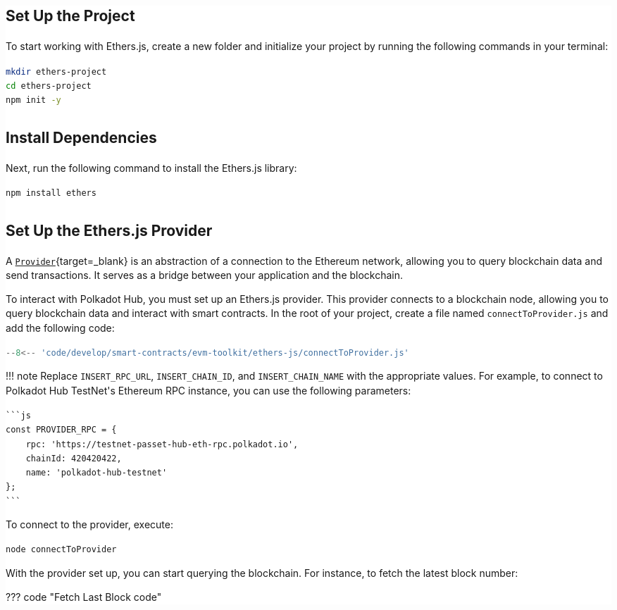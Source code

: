 ## Set Up the Project

To start working with Ethers.js, create a new folder and initialize your project by running the following commands in your terminal:

```bash
mkdir ethers-project
cd ethers-project
npm init -y
```

## Install Dependencies

Next, run the following command to install the Ethers.js library:

```bash
npm install ethers
```

## Set Up the Ethers.js Provider

A [`Provider`](https://docs.ethers.org/v6/api/providers/#Provider){target=\_blank} is an abstraction of a connection to the Ethereum network, allowing you to query blockchain data and send transactions. It serves as a bridge between your application and the blockchain.

To interact with Polkadot Hub, you must set up an Ethers.js provider. This provider connects to a blockchain node, allowing you to query blockchain data and interact with smart contracts. In the root of your project, create a file named `connectToProvider.js` and add the following code:

```js title="scripts/connectToProvider.js"
--8<-- 'code/develop/smart-contracts/evm-toolkit/ethers-js/connectToProvider.js'
```

!!! note
    Replace `INSERT_RPC_URL`, `INSERT_CHAIN_ID`, and `INSERT_CHAIN_NAME` with the appropriate values. For example, to connect to Polkadot Hub TestNet's Ethereum RPC instance, you can use the following parameters:

    ```js
    const PROVIDER_RPC = {
        rpc: 'https://testnet-passet-hub-eth-rpc.polkadot.io',
        chainId: 420420422,
        name: 'polkadot-hub-testnet'
    };
    ```

To connect to the provider, execute:

```bash
node connectToProvider
```

With the provider set up, you can start querying the blockchain. For instance, to fetch the latest block number:

??? code "Fetch Last Block code"
